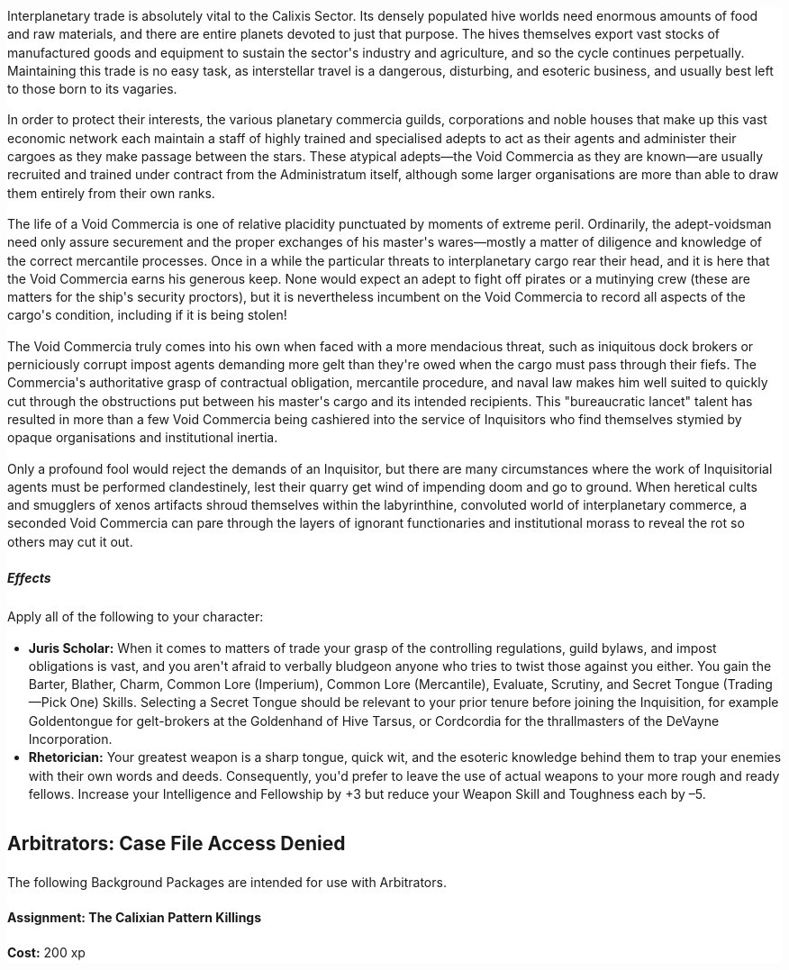 Interplanetary trade is absolutely vital to the Calixis Sector. Its densely populated hive worlds need enormous amounts of food and raw materials, and there are entire planets devoted to just that purpose. The hives themselves export vast stocks of manufactured goods and equipment to sustain the sector's industry and agriculture, and so the cycle continues perpetually. Maintaining this trade is no easy task, as interstellar travel is a dangerous, disturbing, and esoteric business, and usually best left to those born to its vagaries. 

In order to protect their interests, the various planetary commercia guilds, corporations and noble houses that make up this vast economic network each maintain a staff of highly trained and specialised adepts to act as their agents and administer their cargoes as they make passage between the stars. These atypical adepts—the Void Commercia as they are known—are usually recruited and trained under contract from the Administratum itself, although some larger organisations are more than able to draw them entirely from their own ranks.

The life of a Void Commercia is one of relative placidity punctuated by moments of extreme peril. Ordinarily, the adept-voidsman need only assure securement and the proper exchanges of his master's wares—mostly a matter of diligence and knowledge of the correct mercantile processes. Once in a while the particular threats to interplanetary cargo rear their head, and it is here that the Void Commercia earns his generous keep. None would expect an adept to fight off pirates or a mutinying crew (these are matters for the ship's security proctors), but it is nevertheless incumbent on the Void Commercia to record all aspects of the cargo's condition, including if it is being stolen! 

The Void Commercia truly comes into his own when faced with a more mendacious threat, such as iniquitous dock brokers or perniciously corrupt impost agents demanding more gelt than they're owed when the cargo must pass through their fiefs. The Commercia's authoritative grasp of contractual obligation, mercantile procedure, and naval law makes him well suited to quickly cut through the obstructions put between his master's cargo and its intended recipients. This "bureaucratic lancet" talent has resulted in more than a few Void Commercia being cashiered into the service of Inquisitors who find themselves stymied by opaque organisations and institutional inertia. 

Only a profound fool would reject the demands of an Inquisitor, but there are many circumstances where the work of Inquisitorial agents must be performed clandestinely, lest their quarry get wind of impending doom and go to ground. When heretical cults and smugglers of xenos artifacts shroud themselves within the labyrinthine, convoluted world of interplanetary commerce, a seconded Void Commercia can pare through the layers of ignorant functionaries and institutional morass to reveal the rot so others may cut it out.
##### **Effects** 
Apply all of the following to your character:

* **Juris Scholar:** When it comes to matters of trade your grasp of the controlling regulations, guild bylaws, and impost obligations is vast, and you aren't afraid to verbally bludgeon anyone who tries to twist those against you either. You gain the Barter, Blather, Charm, Common Lore (Imperium), Common Lore (Mercantile), Evaluate, Scrutiny, and Secret Tongue (Trading—Pick One) Skills. Selecting a Secret Tongue should be relevant to your prior tenure before joining the Inquisition, for example Goldentongue for gelt-brokers at the Goldenhand of Hive Tarsus, or Cordcordia for the thrallmasters of the DeVayne Incorporation. 
* **Rhetorician:** Your greatest weapon is a sharp tongue, quick wit, and the esoteric knowledge behind them to trap your enemies with their own words and deeds. Consequently, you'd prefer to leave the use of actual weapons to your more rough and ready fellows. Increase your Intelligence and Fellowship by +3 but reduce your Weapon Skill and Toughness each by –5.
## **Arbitrators: Case File Access Denied**
The following Background Packages are intended for use with Arbitrators.
#### **Assignment: The Calixian Pattern Killings**
**Cost:** 200 xp
